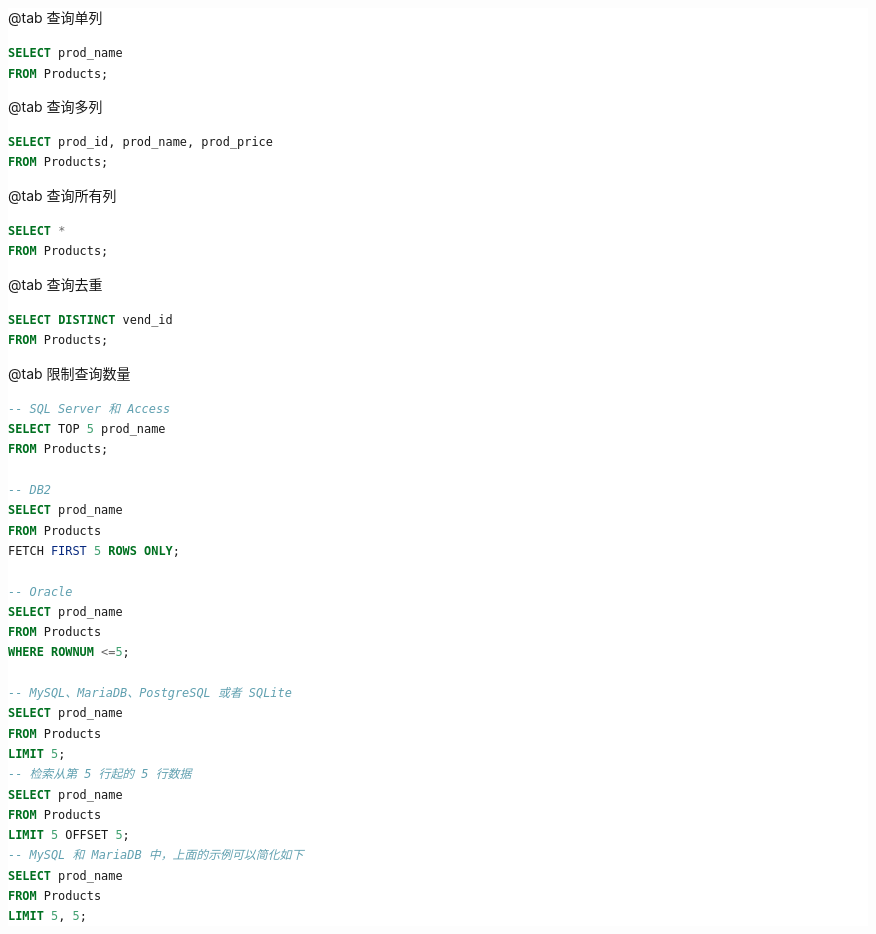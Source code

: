 @tab 查询单列

```sql
SELECT prod_name
FROM Products;
```

@tab 查询多列

```sql
SELECT prod_id, prod_name, prod_price
FROM Products;
```

@tab 查询所有列

```sql
SELECT *
FROM Products;
```

@tab 查询去重

```sql
SELECT DISTINCT vend_id
FROM Products;
```

@tab 限制查询数量

```sql
-- SQL Server 和 Access
SELECT TOP 5 prod_name
FROM Products;

-- DB2
SELECT prod_name
FROM Products
FETCH FIRST 5 ROWS ONLY;

-- Oracle
SELECT prod_name
FROM Products
WHERE ROWNUM <=5;

-- MySQL、MariaDB、PostgreSQL 或者 SQLite
SELECT prod_name
FROM Products
LIMIT 5;
-- 检索从第 5 行起的 5 行数据
SELECT prod_name
FROM Products
LIMIT 5 OFFSET 5;
-- MySQL 和 MariaDB 中，上面的示例可以简化如下
SELECT prod_name
FROM Products
LIMIT 5, 5;
```
